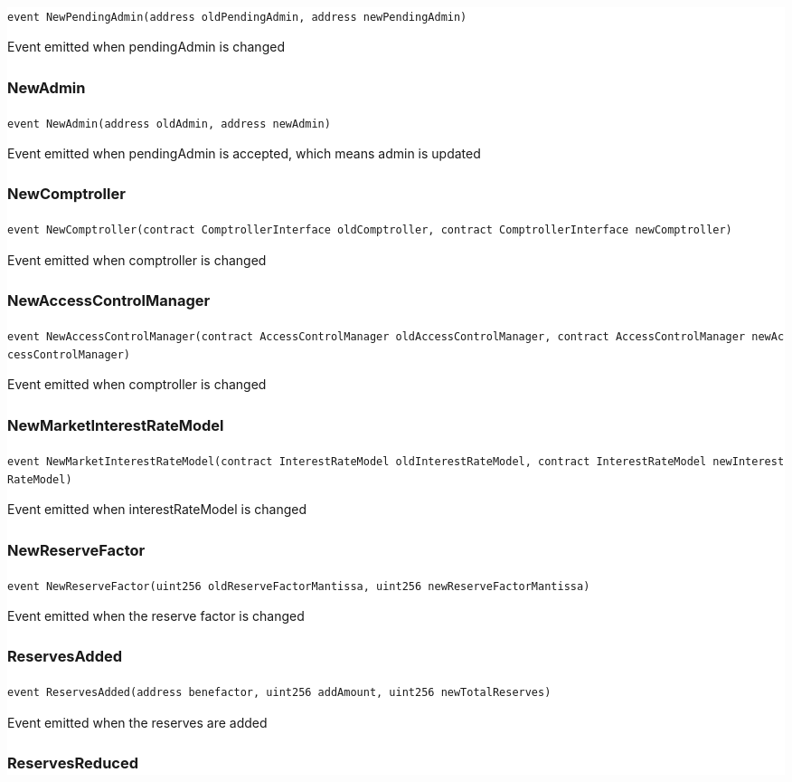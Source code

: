 ```solidity
event NewPendingAdmin(address oldPendingAdmin, address newPendingAdmin)
```

Event emitted when pendingAdmin is changed

### NewAdmin

```solidity
event NewAdmin(address oldAdmin, address newAdmin)
```

Event emitted when pendingAdmin is accepted, which means admin is updated

### NewComptroller

```solidity
event NewComptroller(contract ComptrollerInterface oldComptroller, contract ComptrollerInterface newComptroller)
```

Event emitted when comptroller is changed

### NewAccessControlManager

```solidity
event NewAccessControlManager(contract AccessControlManager oldAccessControlManager, contract AccessControlManager newAccessControlManager)
```

Event emitted when comptroller is changed

### NewMarketInterestRateModel

```solidity
event NewMarketInterestRateModel(contract InterestRateModel oldInterestRateModel, contract InterestRateModel newInterestRateModel)
```

Event emitted when interestRateModel is changed

### NewReserveFactor

```solidity
event NewReserveFactor(uint256 oldReserveFactorMantissa, uint256 newReserveFactorMantissa)
```

Event emitted when the reserve factor is changed

### ReservesAdded

```solidity
event ReservesAdded(address benefactor, uint256 addAmount, uint256 newTotalReserves)
```

Event emitted when the reserves are added

### ReservesReduced
